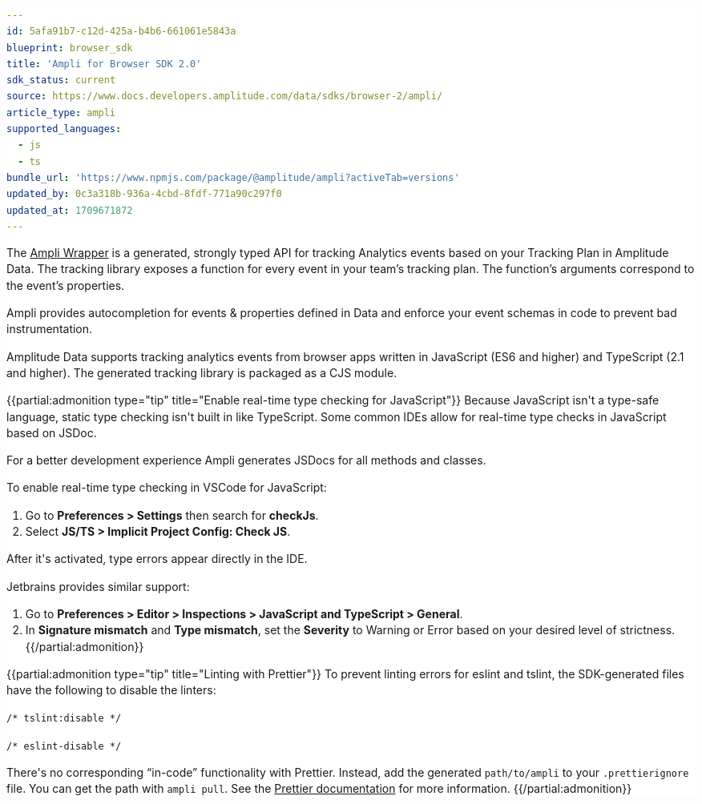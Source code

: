```yaml
---
id: 5afa91b7-c12d-425a-b4b6-661061e5843a
blueprint: browser_sdk
title: 'Ampli for Browser SDK 2.0'
sdk_status: current
source: https://www.docs.developers.amplitude.com/data/sdks/browser-2/ampli/
article_type: ampli
supported_languages:
  - js
  - ts
bundle_url: 'https://www.npmjs.com/package/@amplitude/ampli?activeTab=versions'
updated_by: 0c3a318b-936a-4cbd-8fdf-771a90c297f0
updated_at: 1709671872
---
```


The [Ampli Wrapper](/docs/sdks/ampli) is a generated, strongly typed API for tracking Analytics events based on your Tracking Plan in Amplitude Data. The tracking library exposes a function for every event in your team’s tracking plan. The function’s arguments correspond to the event’s properties.

Ampli provides autocompletion for events & properties defined in Data and enforce your event schemas in code to prevent bad instrumentation. 

Amplitude Data supports tracking analytics events from browser apps written in JavaScript (ES6 and higher) and TypeScript (2.1 and higher). The generated tracking library is packaged as a CJS module.

{{partial:admonition type="tip" title="Enable real-time type checking for JavaScript"}}
Because JavaScript isn't a type-safe language, static type checking isn't built in like TypeScript. Some common IDEs allow for real-time type checks in JavaScript based on JSDoc.

For a better development experience Ampli generates JSDocs for all methods and classes.

To enable real-time type checking in VSCode for JavaScript:

1. Go to **Preferences > Settings** then search for **checkJs**.
2. Select **JS/TS > Implicit Project Config: Check JS**.

After it's activated, type errors appear directly in the IDE.

Jetbrains provides similar support:

1. Go to **Preferences > Editor > Inspections > JavaScript and TypeScript > General**.
2. In **Signature mismatch** and **Type mismatch**, set the **Severity** to Warning or Error based on your desired level of strictness.
{{/partial:admonition}}

{{partial:admonition type="tip" title="Linting with Prettier"}}
To prevent linting errors for eslint and tslint, the SDK-generated files have the following to disable the linters: 

`/* tslint:disable */`

`/* eslint-disable */`


There's no corresponding “in-code” functionality with Prettier. Instead, add the generated `path/to/ampli` to your `.prettierignore` file. You can get the path with `ampli pull`. See the [Prettier documentation](https://prettier.io/docs/en/ignore.html) for more information.
{{/partial:admonition}}
